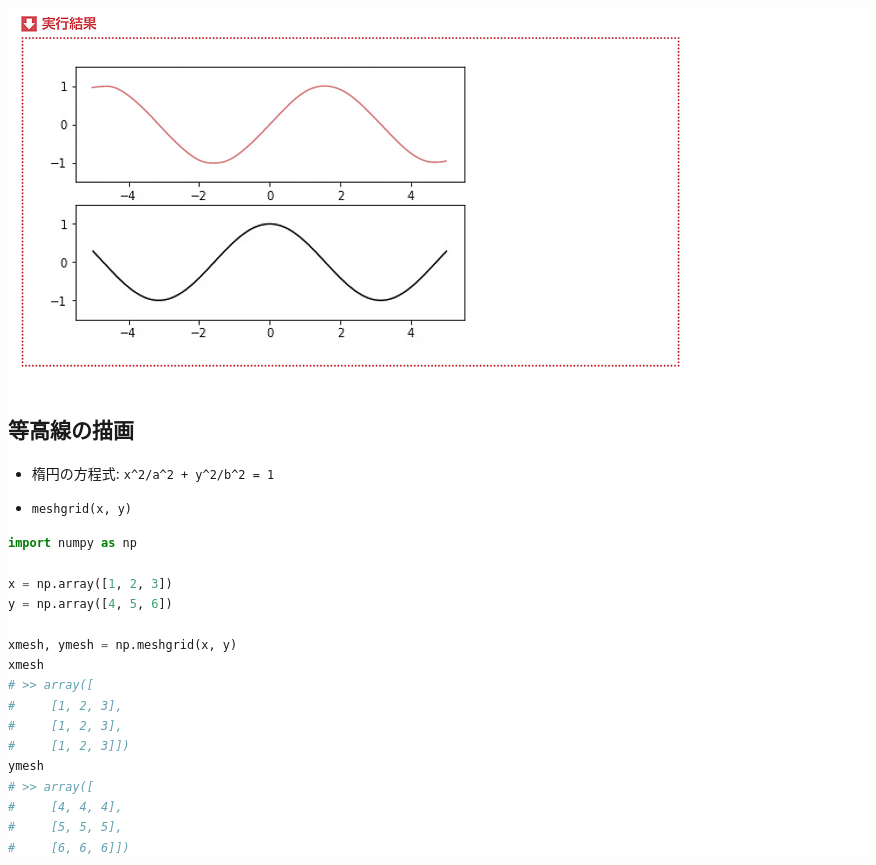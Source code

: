 ![](img/04/python描画3.PNG)

## 等高線の描画
* 楕円の方程式: `x^2/a^2 + y^2/b^2 = 1`


* `meshgrid(x, y)`
```python
import numpy as np

x = np.array([1, 2, 3])
y = np.array([4, 5, 6])

xmesh, ymesh = np.meshgrid(x, y)
xmesh
# >> array([
#     [1, 2, 3],
#     [1, 2, 3],
#     [1, 2, 3]])
ymesh
# >> array([
#     [4, 4, 4],
#     [5, 5, 5],
#     [6, 6, 6]])
```